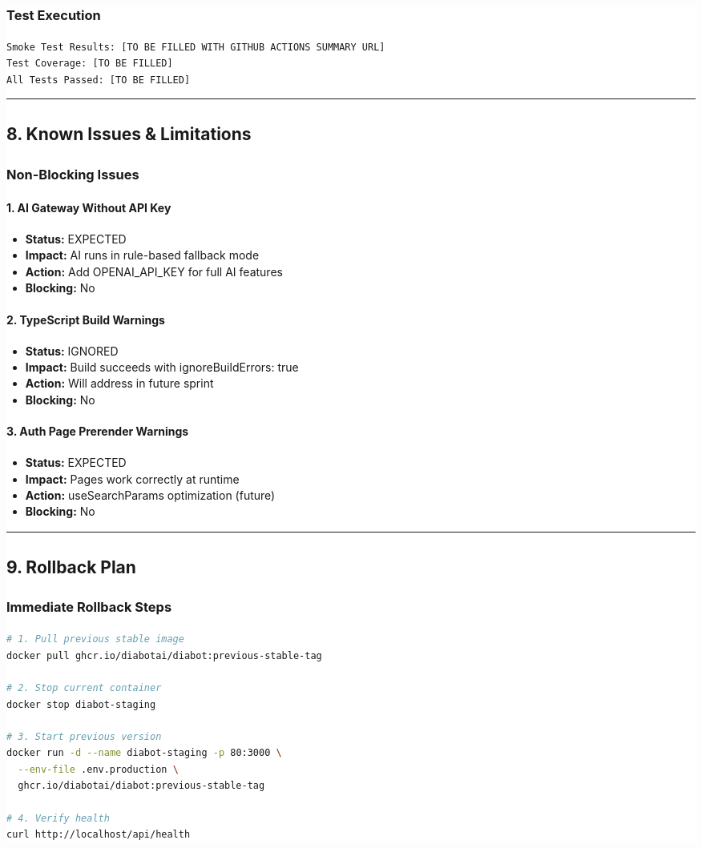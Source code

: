 ### Test Execution
```
Smoke Test Results: [TO BE FILLED WITH GITHUB ACTIONS SUMMARY URL]
Test Coverage: [TO BE FILLED]
All Tests Passed: [TO BE FILLED]
```

---

## 8. Known Issues & Limitations

### Non-Blocking Issues

#### 1. AI Gateway Without API Key
- **Status:** EXPECTED
- **Impact:** AI runs in rule-based fallback mode
- **Action:** Add OPENAI_API_KEY for full AI features
- **Blocking:** No

#### 2. TypeScript Build Warnings
- **Status:** IGNORED
- **Impact:** Build succeeds with ignoreBuildErrors: true
- **Action:** Will address in future sprint
- **Blocking:** No

#### 3. Auth Page Prerender Warnings
- **Status:** EXPECTED
- **Impact:** Pages work correctly at runtime
- **Action:** useSearchParams optimization (future)
- **Blocking:** No

---

## 9. Rollback Plan

### Immediate Rollback Steps
```bash
# 1. Pull previous stable image
docker pull ghcr.io/diabotai/diabot:previous-stable-tag

# 2. Stop current container
docker stop diabot-staging

# 3. Start previous version
docker run -d --name diabot-staging -p 80:3000 \
  --env-file .env.production \
  ghcr.io/diabotai/diabot:previous-stable-tag

# 4. Verify health
curl http://localhost/api/health
```
